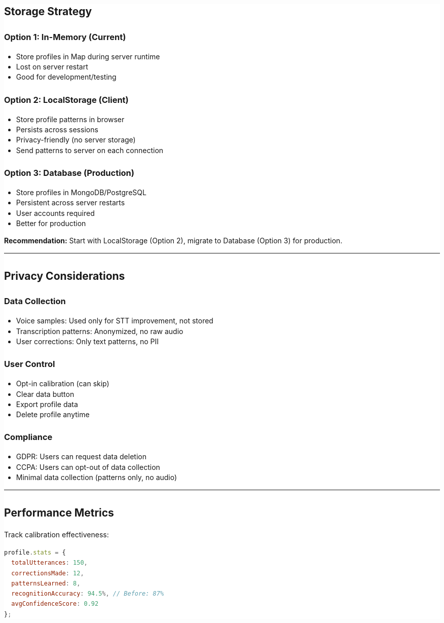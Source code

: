 
## Storage Strategy

### Option 1: In-Memory (Current)
- Store profiles in Map during server runtime
- Lost on server restart
- Good for development/testing

### Option 2: LocalStorage (Client)
- Store profile patterns in browser
- Persists across sessions
- Privacy-friendly (no server storage)
- Send patterns to server on each connection

### Option 3: Database (Production)
- Store profiles in MongoDB/PostgreSQL
- Persistent across server restarts
- User accounts required
- Better for production

**Recommendation:** Start with LocalStorage (Option 2), migrate to Database (Option 3) for production.

---

## Privacy Considerations

### Data Collection
- Voice samples: Used only for STT improvement, not stored
- Transcription patterns: Anonymized, no raw audio
- User corrections: Only text patterns, no PII

### User Control
- Opt-in calibration (can skip)
- Clear data button
- Export profile data
- Delete profile anytime

### Compliance
- GDPR: Users can request data deletion
- CCPA: Users can opt-out of data collection
- Minimal data collection (patterns only, no audio)

---

## Performance Metrics

Track calibration effectiveness:
```javascript
profile.stats = {
  totalUtterances: 150,
  correctionsMade: 12,
  patternsLearned: 8,
  recognitionAccuracy: 94.5%, // Before: 87%
  avgConfidenceScore: 0.92
};
```
